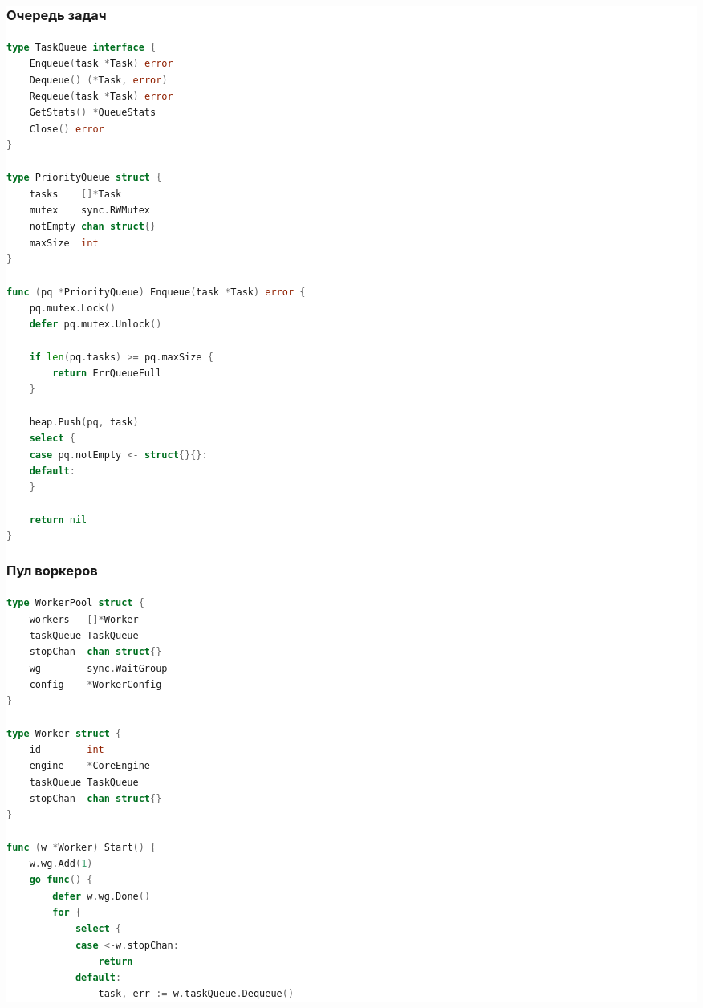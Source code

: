 ### Очередь задач

```go
type TaskQueue interface {
    Enqueue(task *Task) error
    Dequeue() (*Task, error)
    Requeue(task *Task) error
    GetStats() *QueueStats
    Close() error
}

type PriorityQueue struct {
    tasks    []*Task
    mutex    sync.RWMutex
    notEmpty chan struct{}
    maxSize  int
}

func (pq *PriorityQueue) Enqueue(task *Task) error {
    pq.mutex.Lock()
    defer pq.mutex.Unlock()

    if len(pq.tasks) >= pq.maxSize {
        return ErrQueueFull
    }

    heap.Push(pq, task)
    select {
    case pq.notEmpty <- struct{}{}:
    default:
    }

    return nil
}
```

### Пул воркеров

```go
type WorkerPool struct {
    workers   []*Worker
    taskQueue TaskQueue
    stopChan  chan struct{}
    wg        sync.WaitGroup
    config    *WorkerConfig
}

type Worker struct {
    id        int
    engine    *CoreEngine
    taskQueue TaskQueue
    stopChan  chan struct{}
}

func (w *Worker) Start() {
    w.wg.Add(1)
    go func() {
        defer w.wg.Done()
        for {
            select {
            case <-w.stopChan:
                return
            default:
                task, err := w.taskQueue.Dequeue()
```